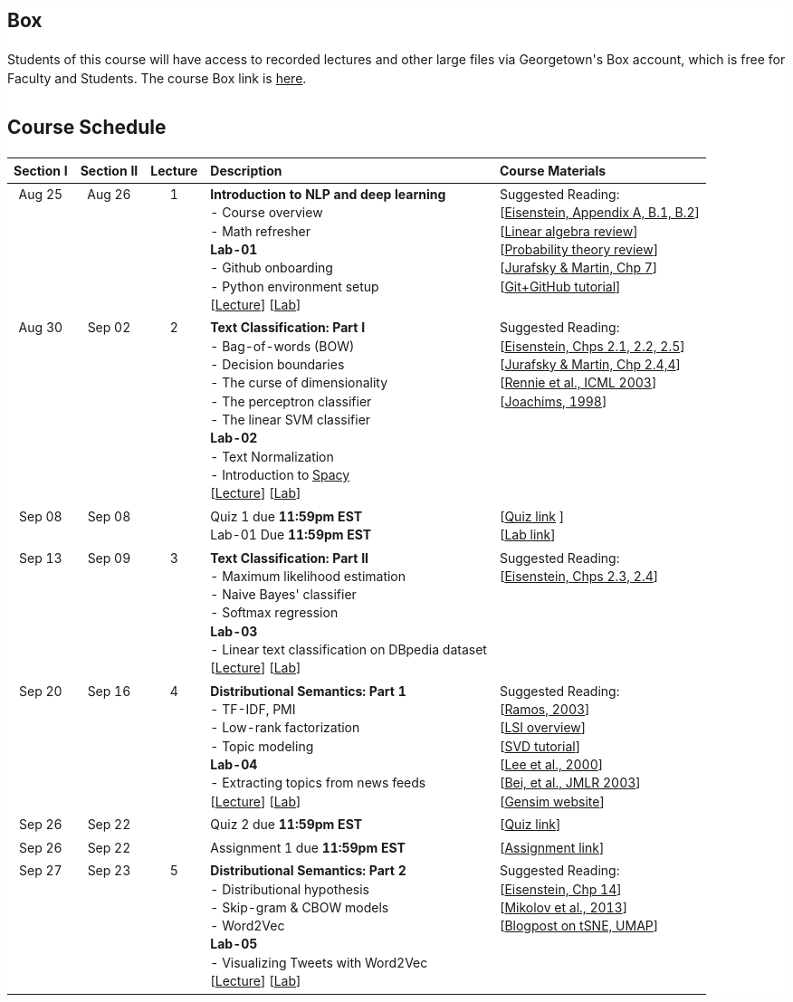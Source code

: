 
## Box
Students of this course will have access to recorded lectures and other large files via Georgetown's Box account, which is free for Faculty and Students. The course Box link is [here](https://georgetown.box.com/s/x8aw4tekp92ip4s5qf2l5hgl3hca9trg).


## Course Schedule

|   Section I  |   Section II   | Lecture |           Description       |    Course Materials     |
| :----------: | :------------: | :-:     | :------------------------- | :---------------------- |
|    Aug 25      |     Aug 26   | 1  | **Introduction to NLP and deep learning** <br> - Course overview <br> - Math refresher <br> **Lab-01** <br> - Github onboarding <br> - Python environment setup <br> [[Lecture](https://github.com/chrislarson1/GU-ANLY-580-FALL-2021/tree/main/lectures/lecture-01)] [[Lab](https://github.com/chrislarson1/GU-ANLY-580-FALL-2021/tree/main/labs/lab-01)] | Suggested Reading: <br> [<a href="http://cs229.stanford.edu/section/cs229-linalg.pdf">Eisenstein, Appendix A, B.1, B.2</a>] <br> [<a href="http://cs229.stanford.edu/section/cs229-linalg.pdf">Linear algebra review</a>] <br> [<a href="http://www.columbia.edu/~ks20/4404-Sigman/Notes-Review-Prob.pdf">Probability theory review</a>] <br> [<a href="https://web.stanford.edu/~jurafsky/slp3/ed3book_dec302020.pdf">Jurafsky & Martin, Chp 7</a>] <br> [[Git+GitHub tutorial](https://product.hubspot.com/blog/git-and-github-tutorial-for-beginners)] |
|    Aug 30      |     Sep 02   | 2  | **Text Classification: Part I** <br> - Bag-of-words (BOW) <br> - Decision boundaries <br> - The curse of dimensionality <br> - The perceptron classifier <br> - The linear SVM classifier <br> **Lab-02** <br> - Text Normalization <br> - Introduction to <a href="https://spacy.io/">Spacy</a> <br> [[Lecture](https://github.com/chrislarson1/GU-ANLY-580-FALL-2021/tree/main/lectures/lecture-02)] [[Lab](https://github.com/chrislarson1/GU-ANLY-580-FALL-2021/tree/main/labs/lab-02)]  | Suggested Reading: <br> [<a href="https://github.com/jacobeisenstein/gt-nlp-class/blob/master/notes/eisenstein-nlp-notes.pdf">Eisenstein, Chps 2.1, 2.2, 2.5</a>] <br> [<a href="https://web.stanford.edu/~jurafsky/slp3/ed3book_dec302020.pdf">Jurafsky & Martin, Chp 2.4,4</a>] <br> [<a href="https://www.aaai.org/Papers/ICML/2003/ICML03-081.pdf">Rennie et al., ICML 2003</a>] <br>  [[Joachims, 1998](https://link.springer.com/content/pdf/10.1007/BFb0026683.pdf)] |
|    Sep 08      |     Sep 08   |  | Quiz 1 due **11:59pm EST** <br> Lab-01 Due **11:59pm EST**| [[Quiz link](https://github.com/chrislarson1/GU-ANLY-580-FALL-2021/blob/main/quizzes/quiz-1.md) ] <br> [[Lab link](https://github.com/chrislarson1/GU-ANLY-580-FALL-2021/tree/main/labs/lab-01)] |
|    Sep 13      |     Sep 09   | 3 | **Text Classification: Part II** <br> - Maximum likelihood estimation <br> - Naive Bayes' classifier <br> - Softmax regression <br> **Lab-03** <br> - Linear text classification on DBpedia dataset <br> [[Lecture](https://github.com/chrislarson1/GU-ANLY-580-FALL-2021/tree/main/lectures/lecture-03)] [[Lab](https://github.com/chrislarson1/GU-ANLY-580-FALL-2021/tree/main/labs/lab-03)] 	| Suggested Reading: <br> [<a href="https://github.com/jacobeisenstein/gt-nlp-class/blob/master/notes/eisenstein-nlp-notes.pdf">Eisenstein, Chps 2.3, 2.4</a>]   |
|    Sep 20      |     Sep 16   | 4  | **Distributional Semantics: Part 1** <br> - TF-IDF, PMI <br> - Low-rank factorization <br> - Topic modeling <br> **Lab-04** <br> - Extracting topics from news feeds <br>  [[Lecture](https://github.com/chrislarson1/GU-ANLY-580-FALL-2021/tree/main/lectures/lecture-04)] [[Lab](https://github.com/chrislarson1/GU-ANLY-580-FALL-2021/tree/main/labs/lab-04)]  	| Suggested Reading: <br> [[Ramos, 2003](https://citeseerx.ist.psu.edu/viewdoc/download?doi=10.1.1.121.1424&rep=rep1&type=pdf)] <br> [<a href="http://www2.denizyuret.com/ref/berry/berry95using.pdf">LSI overview</a>] <br> [<a href="https://davetang.org/file/Singular_Value_Decomposition_Tutorial.pdf">SVD tutorial</a>] <br> [[Lee et al., 2000](https://papers.nips.cc/paper/2000/file/f9d1152547c0bde01830b7e8bd60024c-Paper.pdf)]  <br> [<a href="https://www.jmlr.org/papers/volume3/blei03a/blei03a.pdf">Bei, et al., JMLR 2003</a>] <br> [<a href="https://radimrehurek.com/gensim/">Gensim website</a>] |
|    Sep 26      |     Sep 22   |  | Quiz 2 due **11:59pm EST** | [[Quiz link]()] |
|    Sep 26      |     Sep 22   |  | Assignment 1 due **11:59pm EST** | [[Assignment link](https://github.com/chrislarson1/GU-ANLY-580-FALL-2021/blob/main/assignments/assignment-1.pdf)] |
|    Sep 27      |     Sep 23   | 5  | **Distributional Semantics: Part 2** <br> - Distributional hypothesis <br> - Skip-gram & CBOW models <br> - Word2Vec <br> **Lab-05** <br> - Visualizing Tweets with Word2Vec <br> [[Lecture](https://github.com/chrislarson1/GU-ANLY-580-FALL-2021/tree/main/lectures/lecture-05)] [[Lab](https://github.com/chrislarson1/GU-ANLY-580-FALL-2021/tree/main/labs/lab-05)]  	| Suggested Reading: <br> [<a href="https://github.com/jacobeisenstein/gt-nlp-class/blob/master/notes/eisenstein-nlp-notes.pdf">Eisenstein, Chp 14</a>] <br> [<a href="https://arxiv.org/pdf/1301.3781.pdf">Mikolov et al., 2013</a>] <br> [<a href="https://pair-code.github.io/understanding-umap/">Blogpost on tSNE, UMAP</a>]    |